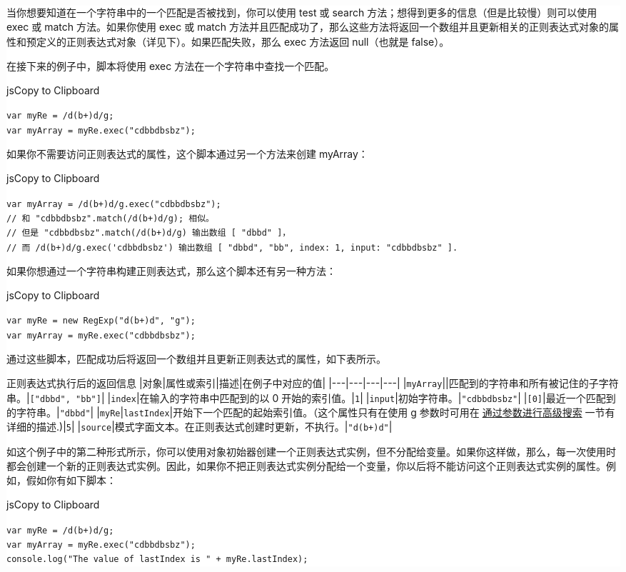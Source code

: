 当你想要知道在一个字符串中的一个匹配是否被找到，你可以使用 test 或 search 方法；想得到更多的信息（但是比较慢）则可以使用 exec 或 match 方法。如果你使用 exec 或 match 方法并且匹配成功了，那么这些方法将返回一个数组并且更新相关的正则表达式对象的属性和预定义的正则表达式对象（详见下）。如果匹配失败，那么 exec 方法返回 null（也就是 false）。

在接下来的例子中，脚本将使用 exec 方法在一个字符串中查找一个匹配。

jsCopy to Clipboard

```
var myRe = /d(b+)d/g;
var myArray = myRe.exec("cdbbdbsbz");
```

如果你不需要访问正则表达式的属性，这个脚本通过另一个方法来创建 myArray：

jsCopy to Clipboard

```
var myArray = /d(b+)d/g.exec("cdbbdbsbz");
// 和 "cdbbdbsbz".match(/d(b+)d/g); 相似。
// 但是 "cdbbdbsbz".match(/d(b+)d/g) 输出数组 [ "dbbd" ]，
// 而 /d(b+)d/g.exec('cdbbdbsbz') 输出数组 [ "dbbd", "bb", index: 1, input: "cdbbdbsbz" ].
```

如果你想通过一个字符串构建正则表达式，那么这个脚本还有另一种方法：

jsCopy to Clipboard

```
var myRe = new RegExp("d(b+)d", "g");
var myArray = myRe.exec("cdbbdbsbz");
```

通过这些脚本，匹配成功后将返回一个数组并且更新正则表达式的属性，如下表所示。

正则表达式执行后的返回信息
|对象|属性或索引|描述|在例子中对应的值|
|---|---|---|---|
|`myArray`||匹配到的字符串和所有被记住的子字符串。|`["dbbd", "bb"]`|
|`index`|在输入的字符串中匹配到的以 0 开始的索引值。|`1`|
|`input`|初始字符串。|`"cdbbdbsbz"`|
|`[0]`|最近一个匹配到的字符串。|`"dbbd"`|
|`myRe`|`lastIndex`|开始下一个匹配的起始索引值。（这个属性只有在使用 g 参数时可用在 [通过参数进行高级搜索](https://developer.mozilla.org/zh-CN/docs/Web/JavaScript/Guide/Regular_expressions#%E9%80%9A%E8%BF%87%E6%A0%87%E5%BF%97%E8%BF%9B%E8%A1%8C%E9%AB%98%E7%BA%A7%E6%90%9C%E7%B4%A2) 一节有详细的描述.)|`5`|
|`source`|模式字面文本。在正则表达式创建时更新，不执行。|`"d(b+)d"`|

如这个例子中的第二种形式所示，你可以使用对象初始器创建一个正则表达式实例，但不分配给变量。如果你这样做，那么，每一次使用时都会创建一个新的正则表达式实例。因此，如果你不把正则表达式实例分配给一个变量，你以后将不能访问这个正则表达式实例的属性。例如，假如你有如下脚本：

jsCopy to Clipboard

```
var myRe = /d(b+)d/g;
var myArray = myRe.exec("cdbbdbsbz");
console.log("The value of lastIndex is " + myRe.lastIndex);
```

